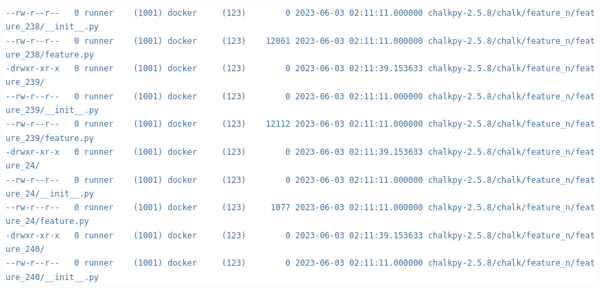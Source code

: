```diff
--rw-r--r--   0 runner    (1001) docker     (123)        0 2023-06-03 02:11:11.000000 chalkpy-2.5.8/chalk/feature_n/feature_238/__init__.py
--rw-r--r--   0 runner    (1001) docker     (123)    12061 2023-06-03 02:11:11.000000 chalkpy-2.5.8/chalk/feature_n/feature_238/feature.py
-drwxr-xr-x   0 runner    (1001) docker     (123)        0 2023-06-03 02:11:39.153633 chalkpy-2.5.8/chalk/feature_n/feature_239/
--rw-r--r--   0 runner    (1001) docker     (123)        0 2023-06-03 02:11:11.000000 chalkpy-2.5.8/chalk/feature_n/feature_239/__init__.py
--rw-r--r--   0 runner    (1001) docker     (123)    12112 2023-06-03 02:11:11.000000 chalkpy-2.5.8/chalk/feature_n/feature_239/feature.py
-drwxr-xr-x   0 runner    (1001) docker     (123)        0 2023-06-03 02:11:39.153633 chalkpy-2.5.8/chalk/feature_n/feature_24/
--rw-r--r--   0 runner    (1001) docker     (123)        0 2023-06-03 02:11:11.000000 chalkpy-2.5.8/chalk/feature_n/feature_24/__init__.py
--rw-r--r--   0 runner    (1001) docker     (123)     1077 2023-06-03 02:11:11.000000 chalkpy-2.5.8/chalk/feature_n/feature_24/feature.py
-drwxr-xr-x   0 runner    (1001) docker     (123)        0 2023-06-03 02:11:39.153633 chalkpy-2.5.8/chalk/feature_n/feature_240/
--rw-r--r--   0 runner    (1001) docker     (123)        0 2023-06-03 02:11:11.000000 chalkpy-2.5.8/chalk/feature_n/feature_240/__init__.py
